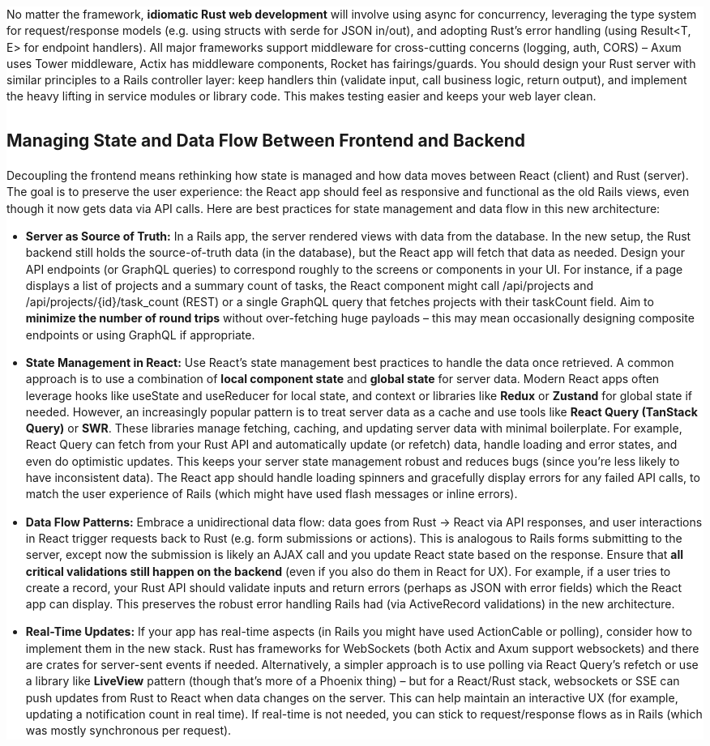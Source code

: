 No matter the framework, **idiomatic Rust web development** will involve using async for concurrency, leveraging the type system for request/response models (e.g. using structs with serde for JSON in/out), and adopting Rust’s error handling (using Result\<T, E\> for endpoint handlers). All major frameworks support middleware for cross-cutting concerns (logging, auth, CORS) – Axum uses Tower middleware, Actix has middleware components, Rocket has fairings/guards. You should design your Rust server with similar principles to a Rails controller layer: keep handlers thin (validate input, call business logic, return output), and implement the heavy lifting in service modules or library code. This makes testing easier and keeps your web layer clean.

## Managing State and Data Flow Between Frontend and Backend

Decoupling the frontend means rethinking how state is managed and how data moves between React (client) and Rust (server). The goal is to preserve the user experience: the React app should feel as responsive and functional as the old Rails views, even though it now gets data via API calls. Here are best practices for state management and data flow in this new architecture:

* **Server as Source of Truth:** In a Rails app, the server rendered views with data from the database. In the new setup, the Rust backend still holds the source-of-truth data (in the database), but the React app will fetch that data as needed. Design your API endpoints (or GraphQL queries) to correspond roughly to the screens or components in your UI. For instance, if a page displays a list of projects and a summary count of tasks, the React component might call /api/projects and /api/projects/{id}/task\_count (REST) or a single GraphQL query that fetches projects with their taskCount field. Aim to **minimize the number of round trips** without over-fetching huge payloads – this may mean occasionally designing composite endpoints or using GraphQL if appropriate.

* **State Management in React:** Use React’s state management best practices to handle the data once retrieved. A common approach is to use a combination of **local component state** and **global state** for server data. Modern React apps often leverage hooks like useState and useReducer for local state, and context or libraries like **Redux** or **Zustand** for global state if needed. However, an increasingly popular pattern is to treat server data as a cache and use tools like **React Query (TanStack Query)** or **SWR**. These libraries manage fetching, caching, and updating server data with minimal boilerplate. For example, React Query can fetch from your Rust API and automatically update (or refetch) data, handle loading and error states, and even do optimistic updates. This keeps your server state management robust and reduces bugs (since you’re less likely to have inconsistent data). The React app should handle loading spinners and gracefully display errors for any failed API calls, to match the user experience of Rails (which might have used flash messages or inline errors).

* **Data Flow Patterns:** Embrace a unidirectional data flow: data goes from Rust \-\> React via API responses, and user interactions in React trigger requests back to Rust (e.g. form submissions or actions). This is analogous to Rails forms submitting to the server, except now the submission is likely an AJAX call and you update React state based on the response. Ensure that **all critical validations still happen on the backend** (even if you also do them in React for UX). For example, if a user tries to create a record, your Rust API should validate inputs and return errors (perhaps as JSON with error fields) which the React app can display. This preserves the robust error handling Rails had (via ActiveRecord validations) in the new architecture.

* **Real-Time Updates:** If your app has real-time aspects (in Rails you might have used ActionCable or polling), consider how to implement them in the new stack. Rust has frameworks for WebSockets (both Actix and Axum support websockets) and there are crates for server-sent events if needed. Alternatively, a simpler approach is to use polling via React Query’s refetch or use a library like **LiveView** pattern (though that’s more of a Phoenix thing) – but for a React/Rust stack, websockets or SSE can push updates from Rust to React when data changes on the server. This can help maintain an interactive UX (for example, updating a notification count in real time). If real-time is not needed, you can stick to request/response flows as in Rails (which was mostly synchronous per request).
